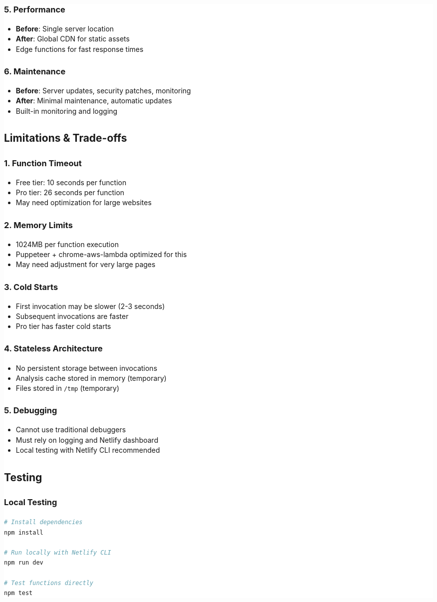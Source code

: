 ### 5. Performance
- **Before**: Single server location
- **After**: Global CDN for static assets
- Edge functions for fast response times

### 6. Maintenance
- **Before**: Server updates, security patches, monitoring
- **After**: Minimal maintenance, automatic updates
- Built-in monitoring and logging

## Limitations & Trade-offs

### 1. Function Timeout
- Free tier: 10 seconds per function
- Pro tier: 26 seconds per function
- May need optimization for large websites

### 2. Memory Limits
- 1024MB per function execution
- Puppeteer + chrome-aws-lambda optimized for this
- May need adjustment for very large pages

### 3. Cold Starts
- First invocation may be slower (2-3 seconds)
- Subsequent invocations are faster
- Pro tier has faster cold starts

### 4. Stateless Architecture
- No persistent storage between invocations
- Analysis cache stored in memory (temporary)
- Files stored in `/tmp` (temporary)

### 5. Debugging
- Cannot use traditional debuggers
- Must rely on logging and Netlify dashboard
- Local testing with Netlify CLI recommended

## Testing

### Local Testing

```bash
# Install dependencies
npm install

# Run locally with Netlify CLI
npm run dev

# Test functions directly
npm test
```
